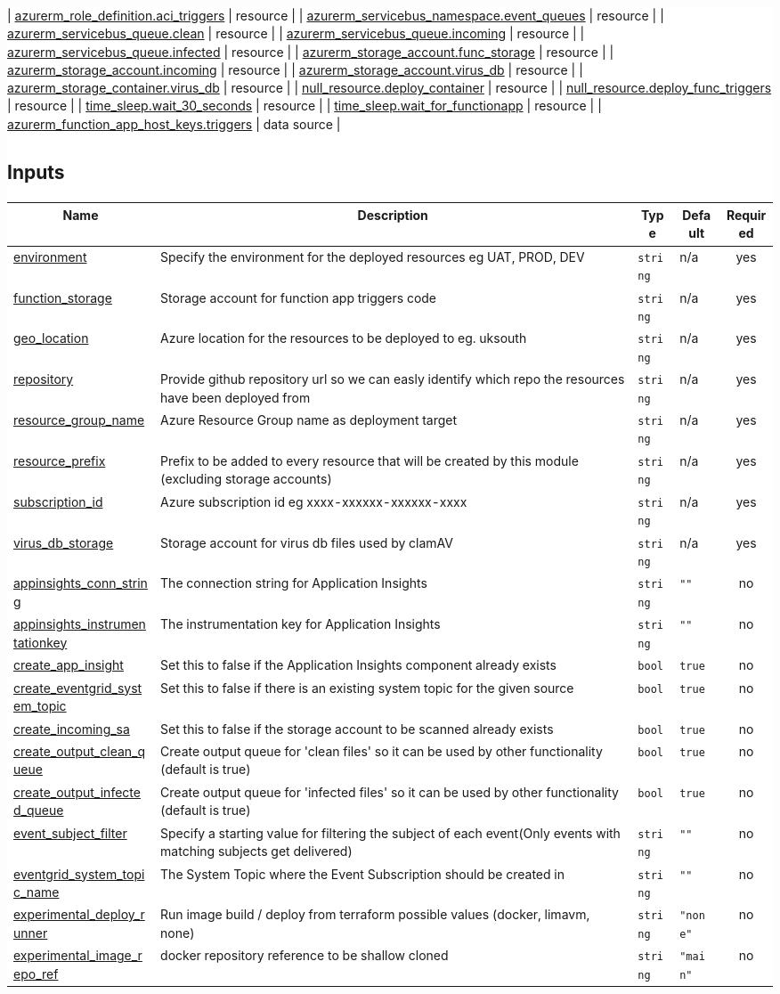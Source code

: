 | [azurerm_role_definition.aci_triggers](https://registry.terraform.io/providers/hashicorp/azurerm/latest/docs/resources/role_definition) | resource |
| [azurerm_servicebus_namespace.event_queues](https://registry.terraform.io/providers/hashicorp/azurerm/latest/docs/resources/servicebus_namespace) | resource |
| [azurerm_servicebus_queue.clean](https://registry.terraform.io/providers/hashicorp/azurerm/latest/docs/resources/servicebus_queue) | resource |
| [azurerm_servicebus_queue.incoming](https://registry.terraform.io/providers/hashicorp/azurerm/latest/docs/resources/servicebus_queue) | resource |
| [azurerm_servicebus_queue.infected](https://registry.terraform.io/providers/hashicorp/azurerm/latest/docs/resources/servicebus_queue) | resource |
| [azurerm_storage_account.func_storage](https://registry.terraform.io/providers/hashicorp/azurerm/latest/docs/resources/storage_account) | resource |
| [azurerm_storage_account.incoming](https://registry.terraform.io/providers/hashicorp/azurerm/latest/docs/resources/storage_account) | resource |
| [azurerm_storage_account.virus_db](https://registry.terraform.io/providers/hashicorp/azurerm/latest/docs/resources/storage_account) | resource |
| [azurerm_storage_container.virus_db](https://registry.terraform.io/providers/hashicorp/azurerm/latest/docs/resources/storage_container) | resource |
| [null_resource.deploy_container](https://registry.terraform.io/providers/hashicorp/null/latest/docs/resources/resource) | resource |
| [null_resource.deploy_func_triggers](https://registry.terraform.io/providers/hashicorp/null/latest/docs/resources/resource) | resource |
| [time_sleep.wait_30_seconds](https://registry.terraform.io/providers/hashicorp/time/latest/docs/resources/sleep) | resource |
| [time_sleep.wait_for_functionapp](https://registry.terraform.io/providers/hashicorp/time/latest/docs/resources/sleep) | resource |
| [azurerm_function_app_host_keys.triggers](https://registry.terraform.io/providers/hashicorp/azurerm/latest/docs/data-sources/function_app_host_keys) | data source |

## Inputs

| Name | Description | Type | Default | Required |
|------|-------------|------|---------|:--------:|
| <a name="input_environment"></a> [environment](#input\_environment) | Specify the environment for the deployed resources eg UAT, PROD, DEV | `string` | n/a | yes |
| <a name="input_function_storage"></a> [function\_storage](#input\_function\_storage) | Storage account for function app triggers code | `string` | n/a | yes |
| <a name="input_geo_location"></a> [geo\_location](#input\_geo\_location) | Azure location for the resources to be deployed to eg. uksouth | `string` | n/a | yes |
| <a name="input_repository"></a> [repository](#input\_repository) | Provide github repository url so we can easly identify which repo the resources have been deployed from | `string` | n/a | yes |
| <a name="input_resource_group_name"></a> [resource\_group\_name](#input\_resource\_group\_name) | Azure Resource Group name as deployment target | `string` | n/a | yes |
| <a name="input_resource_prefix"></a> [resource\_prefix](#input\_resource\_prefix) | Prefix to be added to every resource that will be created by this module (excluding storage accounts) | `string` | n/a | yes |
| <a name="input_subscription_id"></a> [subscription\_id](#input\_subscription\_id) | Azure subscription id eg xxxx-xxxxxx-xxxxxx-xxxx | `string` | n/a | yes |
| <a name="input_virus_db_storage"></a> [virus\_db\_storage](#input\_virus\_db\_storage) | Storage account for virus db files used by clamAV | `string` | n/a | yes |
| <a name="input_appinsights_conn_string"></a> [appinsights\_conn\_string](#input\_appinsights\_conn\_string) | The connection string for Application Insights | `string` | `""` | no |
| <a name="input_appinsights_instrumentationkey"></a> [appinsights\_instrumentationkey](#input\_appinsights\_instrumentationkey) | The instrumentation key for Application Insights | `string` | `""` | no |
| <a name="input_create_app_insight"></a> [create\_app\_insight](#input\_create\_app\_insight) | Set this to false if the Application Insights component already exists | `bool` | `true` | no |
| <a name="input_create_eventgrid_system_topic"></a> [create\_eventgrid\_system\_topic](#input\_create\_eventgrid\_system\_topic) | Set this to false if there is an existing system topic for the given source | `bool` | `true` | no |
| <a name="input_create_incoming_sa"></a> [create\_incoming\_sa](#input\_create\_incoming\_sa) | Set this to false if the storage account to be scanned already exists | `bool` | `true` | no |
| <a name="input_create_output_clean_queue"></a> [create\_output\_clean\_queue](#input\_create\_output\_clean\_queue) | Create output queue for 'clean files' so it can be used by other functionality (default is true) | `bool` | `true` | no |
| <a name="input_create_output_infected_queue"></a> [create\_output\_infected\_queue](#input\_create\_output\_infected\_queue) | Create output queue for 'infected files' so it can be used by other functionality (default is true) | `bool` | `true` | no |
| <a name="input_event_subject_filter"></a> [event\_subject\_filter](#input\_event\_subject\_filter) | Specify a starting value for filtering the subject of each event(Only events with matching subjects get delivered) | `string` | `""` | no |
| <a name="input_eventgrid_system_topic_name"></a> [eventgrid\_system\_topic\_name](#input\_eventgrid\_system\_topic\_name) | The System Topic where the Event Subscription should be created in | `string` | `""` | no |
| <a name="input_experimental_deploy_runner"></a> [experimental\_deploy\_runner](#input\_experimental\_deploy\_runner) | Run image build / deploy from terraform possible values (docker, limavm, none) | `string` | `"none"` | no |
| <a name="input_experimental_image_repo_ref"></a> [experimental\_image\_repo\_ref](#input\_experimental\_image\_repo\_ref) | docker repository reference to be shallow cloned | `string` | `"main"` | no |